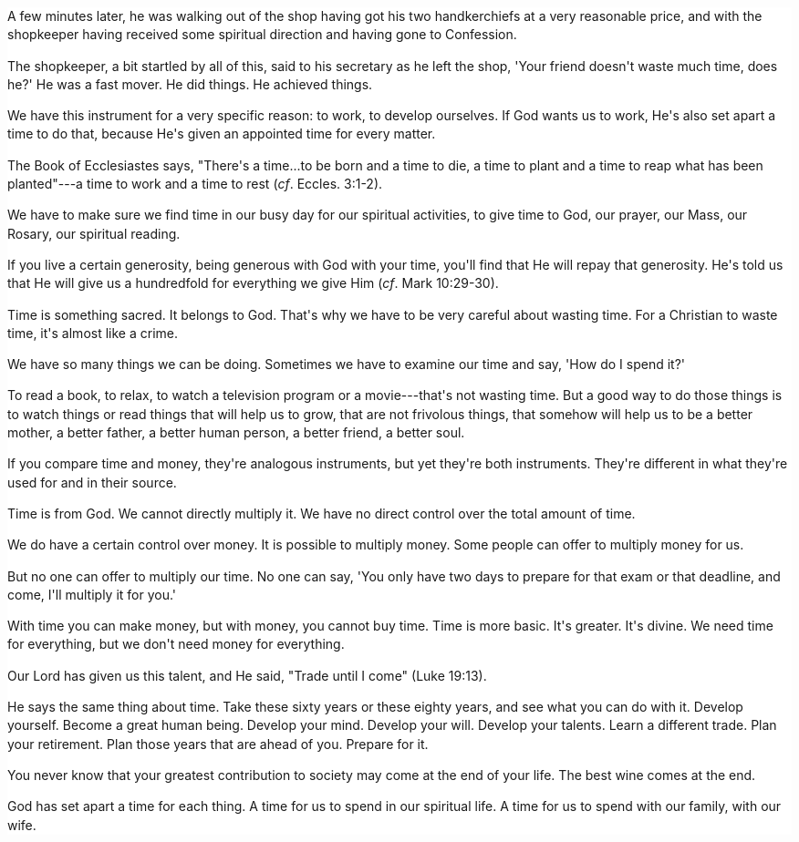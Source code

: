 A few minutes later, he was walking out of the shop having got his two handkerchiefs at a very reasonable price, and with the shopkeeper having received some spiritual direction and having gone to Confession.

The shopkeeper, a bit startled by all of this, said to his secretary as he left the shop, 'Your friend doesn't waste much time, does he?' He was a fast mover. He did things. He achieved things.

We have this instrument for a very specific reason: to work, to develop ourselves. If God wants us to work, He's also set apart a time to do that, because He's given an appointed time for every matter.

The Book of Ecclesiastes says, "There's a time\...to be born and a time to die, a time to plant and a time to reap what has been planted"---a time to work and a time to rest (*cf*. Eccles. 3:1-2).

We have to make sure we find time in our busy day for our spiritual activities, to give time to God, our prayer, our Mass, our Rosary, our spiritual reading.

If you live a certain generosity, being generous with God with your time, you'll find that He will repay that generosity. He's told us that He will give us a hundredfold for everything we give Him (*cf*. Mark 10:29-30).

Time is something sacred. It belongs to God. That's why we have to be very careful about wasting time. For a Christian to waste time, it's almost like a crime.

We have so many things we can be doing. Sometimes we have to examine our time and say, 'How do I spend it?'

To read a book, to relax, to watch a television program or a movie---that's not wasting time. But a good way to do those things is to watch things or read things that will help us to grow, that are not frivolous things, that somehow will help us to be a better mother, a better father, a better human person, a better friend, a better soul.

If you compare time and money, they're analogous instruments, but yet they're both instruments. They're different in what they're used for and in their source.

Time is from God. We cannot directly multiply it. We have no direct control over the total amount of time.

We do have a certain control over money. It is possible to multiply money. Some people can offer to multiply money for us.

But no one can offer to multiply our time. No one can say, 'You only have two days to prepare for that exam or that deadline, and come, I'll multiply it for you.'

With time you can make money, but with money, you cannot buy time. Time is more basic. It's greater. It's divine. We need time for everything, but we don't need money for everything.

Our Lord has given us this talent, and He said, "Trade until I come" (Luke 19:13).

He says the same thing about time. Take these sixty years or these eighty years, and see what you can do with it. Develop yourself. Become a great human being. Develop your mind. Develop your will. Develop your talents. Learn a different trade. Plan your retirement. Plan those years that are ahead of you. Prepare for it.

You never know that your greatest contribution to society may come at the end of your life. The best wine comes at the end.

God has set apart a time for each thing. A time for us to spend in our spiritual life. A time for us to spend with our family, with our wife.
